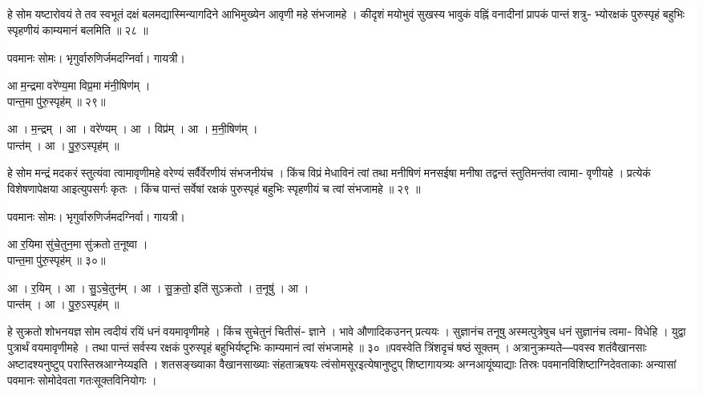 हे सोम यष्टारोवयं ते तव स्वभूतं दक्षं बलमद्यास्मिन्यागदिने आभिमुख्येन आवृणी महे संभजामहे । कीदृशं मयोभुवं सुखस्य भावुकं वह्निं वनादीनां प्रापकं पान्तं शत्रु- भ्योरक्षकं पुरुस्पृहं बहुभिः स्पृहणीयं काम्यमानं बलमिति ॥ २८ ॥

पवमानः सोमः। भृगुर्वारुणिर्जमदग्निर्वा। गायत्री।

आ म॒न्द्रमा वरे॑ण्य॒मा विप्र॒मा म॑नी॒षिण॑म् ।  
पान्त॒मा पु॑रु॒स्पृह॑म् ॥ २९॥

आ । म॒न्द्रम् । आ । वरे॑ण्यम् । आ । विप्र॑म् । आ । म॒नी॒षिण॑म् ।  
पान्त॑म् । आ । पु॒रु॒ऽस्पृह॑म् ॥

हे सोम मन्द्रं मदकरं स्तुत्यंवा त्वामावृणीमहे वरेण्यं सर्वैर्वेरणीयं संभजनीयंच । किंच विप्रं मेधाविनं त्वां तथा मनीषिणं मनसईषा मनीषा तद्वन्तं स्तुतिमन्तंवा त्वामा- वृणीयहे । प्रत्येकं विशेषणापेक्षया आइत्युपसर्गः कृतः । किंच पान्तं सर्वेषां रक्षकं पुरुस्पृहं बहुभिः स्पृहणीयं च त्वां संभजामहे ॥ २९ ॥

पवमानः सोमः। भृगुर्वारुणिर्जमदग्निर्वा। गायत्री।

आ र॒यिमा सु॑चे॒तुन॒मा सु॑क्रतो त॒नूष्वा ।  
पान्त॒मा पु॑रु॒स्पृह॑म् ॥ ३०॥

आ । र॒यिम् । आ । सु॒ऽचे॒तुन॑म् । आ । सु॒क्र॒तो॒ इति॑ सुऽक्रतो । त॒नूषु॑ । आ ।  
पान्त॑म् । आ । पु॒रु॒ऽस्पृह॑म् ॥

हे सुक्रतो शोभनयज्ञ सोम त्वदीयं रयिं धनं वयमावृणीमहे । किंच सुचेतुनं चितीसं- ज्ञाने । भावे औणादिकउनन् प्रत्ययः । सुज्ञानंच तनूषु अस्मत्पुत्रेषुच धनं सुज्ञानंच त्वमा- विधेहि । युद्वा पुत्रार्थं वयमावृणीमहे । तथा पान्तं सर्वस्य रक्षकं पुरुस्पृहं बहुभिर्यष्टृभिः काम्यमानं त्वां संभजामहे ॥ ३० ॥पवस्वेति त्रिंशदृचं षष्ठं सूक्तम् । अत्रानुक्रम्यते—पवस्व शतंवैखानसाः अष्टादश्यनुष्टुप् परास्तिस्रआग्नेय्यइति । शतसङ्ख्याका वैखानसाख्याः संहताऋषयः त्वंसोमसूरइत्येषानुष्टुप् शिष्टागायत्र्यः अग्नआयूंष्याद्याः तिस्रः पवमानविशिष्टाग्निदेवताकाः अन्यासां पवमानः सोमोदेवता गतःसूक्तविनियोगः ।